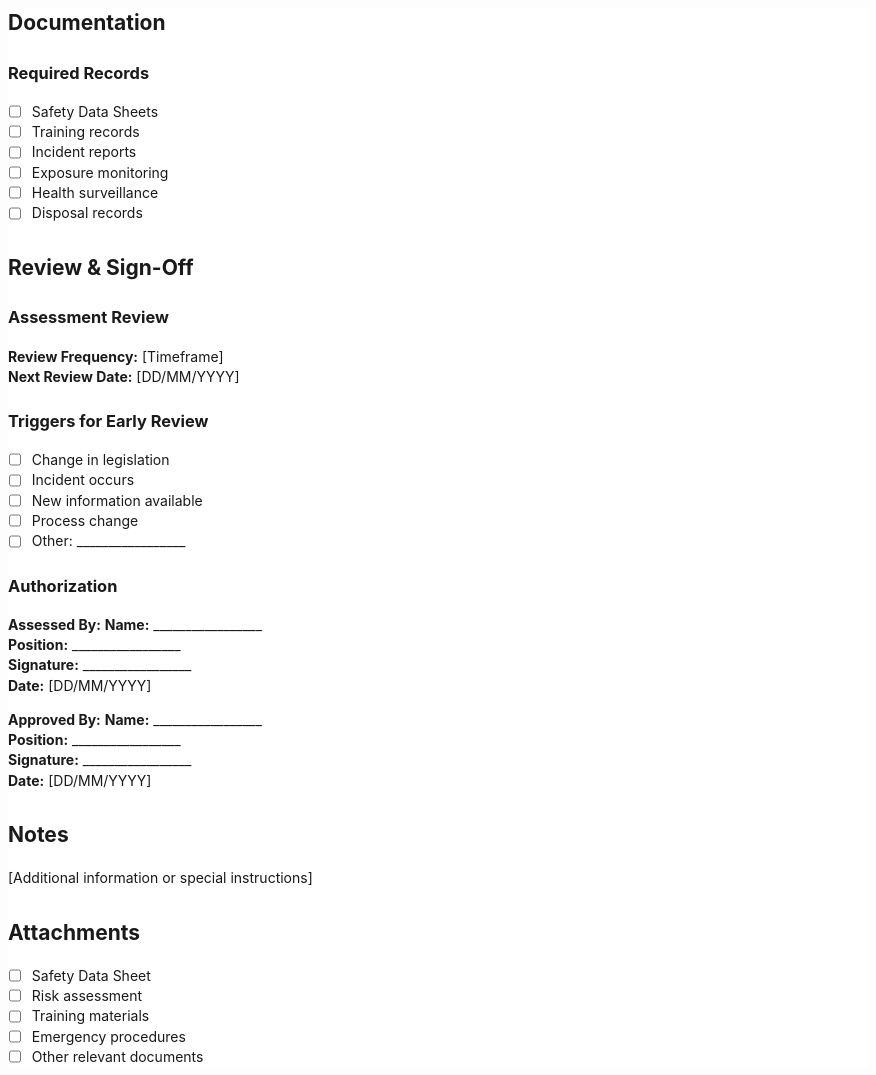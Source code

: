 ## Documentation

### Required Records
- [ ] Safety Data Sheets
- [ ] Training records
- [ ] Incident reports
- [ ] Exposure monitoring
- [ ] Health surveillance
- [ ] Disposal records

## Review & Sign-Off

### Assessment Review
**Review Frequency:** [Timeframe]  
**Next Review Date:** [DD/MM/YYYY]

### Triggers for Early Review
- [ ] Change in legislation
- [ ] Incident occurs
- [ ] New information available
- [ ] Process change
- [ ] Other: _________________

### Authorization
**Assessed By:**
**Name:** _________________  
**Position:** _________________  
**Signature:** _________________  
**Date:** [DD/MM/YYYY]

**Approved By:**
**Name:** _________________  
**Position:** _________________  
**Signature:** _________________  
**Date:** [DD/MM/YYYY]

## Notes
[Additional information or special instructions]

## Attachments
- [ ] Safety Data Sheet
- [ ] Risk assessment
- [ ] Training materials
- [ ] Emergency procedures
- [ ] Other relevant documents 